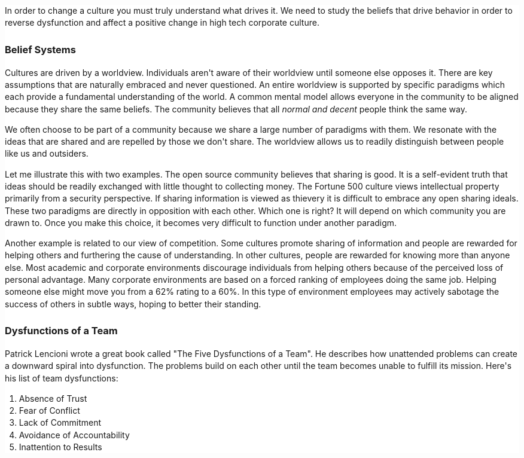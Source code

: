 In order to change a culture you must truly understand what drives it. We need
to study the beliefs that drive behavior in order to reverse dysfunction and
affect a positive change in high tech corporate culture.


### Belief Systems

Cultures are driven by a worldview. Individuals aren't aware of their
worldview until someone else opposes it. There are key assumptions that are
naturally embraced and never questioned. An entire worldview is supported by
specific paradigms which each provide a fundamental understanding of the
world. A common mental model allows everyone in the community to be aligned
because they share the same beliefs. The community believes that all _normal
and decent_ people think the same way.

We often choose to be part of a community because we share a large number of
paradigms with them. We resonate with the ideas that are shared and are
repelled by those we don't share. The worldview allows us to readily
distinguish between people like us and outsiders.

Let me illustrate this with two examples. The open source community believes
that sharing is good. It is a self-evident truth that ideas should be readily
exchanged with little thought to collecting money. The Fortune 500 culture
views intellectual property primarily from a security perspective. If sharing
information is viewed as thievery it is difficult to embrace any open sharing
ideals. These two paradigms are directly in opposition with each other. Which
one is right? It will depend on which community you are drawn to. Once you
make this choice, it becomes very difficult to function under another
paradigm.

Another example is related to our view of competition. Some cultures promote
sharing of information and people are rewarded for helping others and
furthering the cause of understanding. In other cultures, people are rewarded
for knowing more than anyone else. Most academic and corporate environments
discourage individuals from helping others because of the perceived loss of
personal advantage. Many corporate environments are based on a forced ranking
of employees doing the same job. Helping someone else might move you from a
62% rating to a 60%. In this type of environment employees may actively
sabotage the success of others in subtle ways, hoping to better their
standing.


### Dysfunctions of a Team

Patrick Lencioni wrote a great book called "The Five Dysfunctions of a Team".
He describes how unattended problems can create a downward spiral into
dysfunction. The problems build on each other until the team becomes unable to
fulfill its mission. Here's his list of team dysfunctions:

1. Absence of Trust
2. Fear of Conflict
3. Lack of Commitment
4. Avoidance of Accountability
5. Inattention to Results
